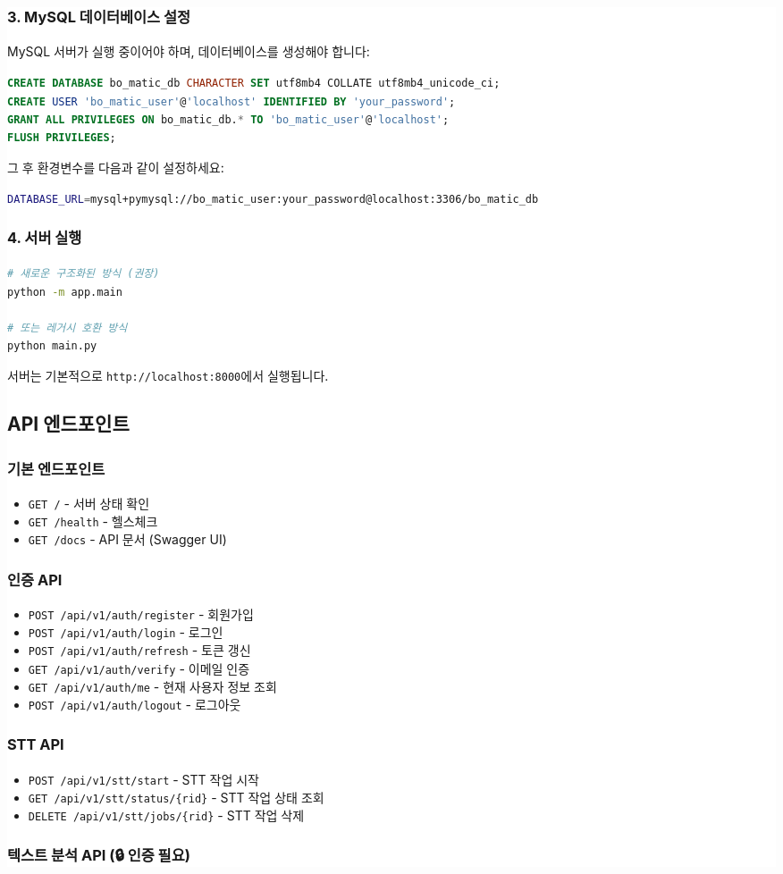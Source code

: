 ### 3. MySQL 데이터베이스 설정

MySQL 서버가 실행 중이어야 하며, 데이터베이스를 생성해야 합니다:

```sql
CREATE DATABASE bo_matic_db CHARACTER SET utf8mb4 COLLATE utf8mb4_unicode_ci;
CREATE USER 'bo_matic_user'@'localhost' IDENTIFIED BY 'your_password';
GRANT ALL PRIVILEGES ON bo_matic_db.* TO 'bo_matic_user'@'localhost';
FLUSH PRIVILEGES;
```

그 후 환경변수를 다음과 같이 설정하세요:

```bash
DATABASE_URL=mysql+pymysql://bo_matic_user:your_password@localhost:3306/bo_matic_db
```

### 4. 서버 실행

```bash
# 새로운 구조화된 방식 (권장)
python -m app.main

# 또는 레거시 호환 방식
python main.py
```

서버는 기본적으로 `http://localhost:8000`에서 실행됩니다.

## API 엔드포인트

### 기본 엔드포인트

- `GET /` - 서버 상태 확인
- `GET /health` - 헬스체크
- `GET /docs` - API 문서 (Swagger UI)

### 인증 API

- `POST /api/v1/auth/register` - 회원가입
- `POST /api/v1/auth/login` - 로그인
- `POST /api/v1/auth/refresh` - 토큰 갱신
- `GET /api/v1/auth/verify` - 이메일 인증
- `GET /api/v1/auth/me` - 현재 사용자 정보 조회
- `POST /api/v1/auth/logout` - 로그아웃

### STT API

- `POST /api/v1/stt/start` - STT 작업 시작
- `GET /api/v1/stt/status/{rid}` - STT 작업 상태 조회
- `DELETE /api/v1/stt/jobs/{rid}` - STT 작업 삭제

### 텍스트 분석 API (🔒 인증 필요)
